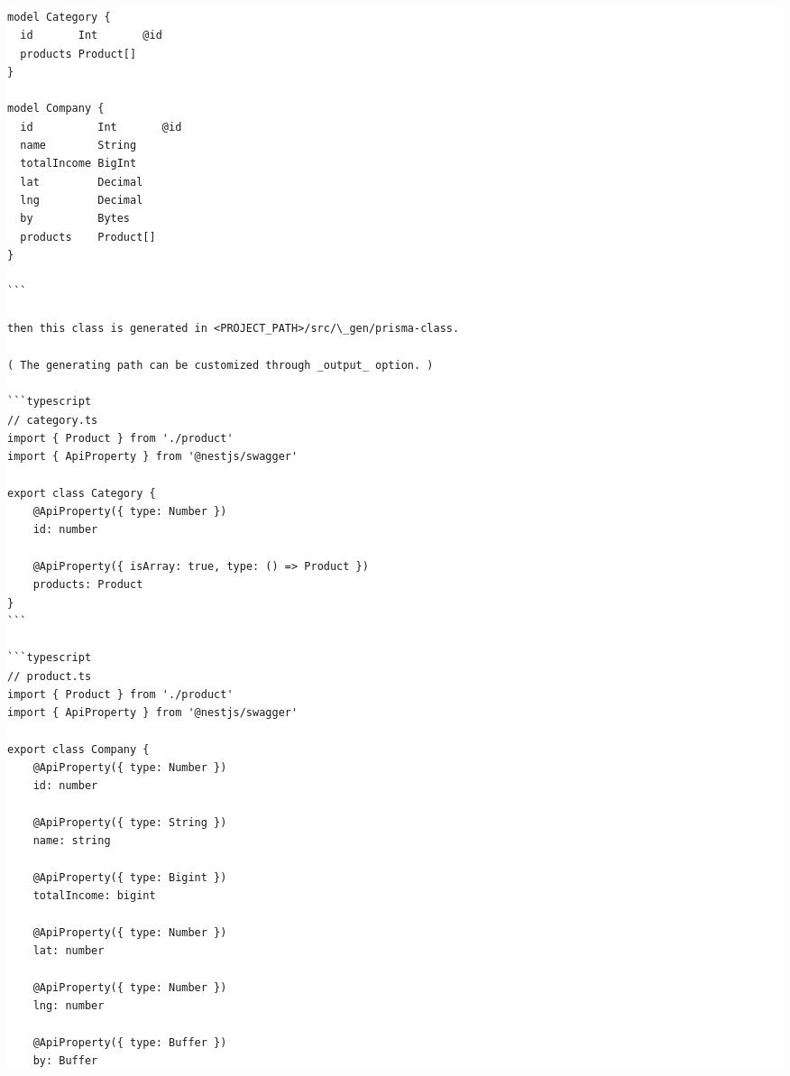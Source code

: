    model Category {
      id       Int       @id
      products Product[]
    }

    model Company {
      id          Int       @id
      name        String
      totalIncome BigInt
      lat         Decimal
      lng         Decimal
      by          Bytes
      products    Product[]
    }

    ```

    then this class is generated in <PROJECT_PATH>/src/\_gen/prisma-class.

    ( The generating path can be customized through _output_ option. )

    ```typescript
    // category.ts
    import { Product } from './product'
    import { ApiProperty } from '@nestjs/swagger'

    export class Category {
    	@ApiProperty({ type: Number })
    	id: number

    	@ApiProperty({ isArray: true, type: () => Product })
    	products: Product
    }
    ```

    ```typescript
    // product.ts
    import { Product } from './product'
    import { ApiProperty } from '@nestjs/swagger'

    export class Company {
    	@ApiProperty({ type: Number })
    	id: number

    	@ApiProperty({ type: String })
    	name: string

    	@ApiProperty({ type: Bigint })
    	totalIncome: bigint

    	@ApiProperty({ type: Number })
    	lat: number

    	@ApiProperty({ type: Number })
    	lng: number

    	@ApiProperty({ type: Buffer })
    	by: Buffer
